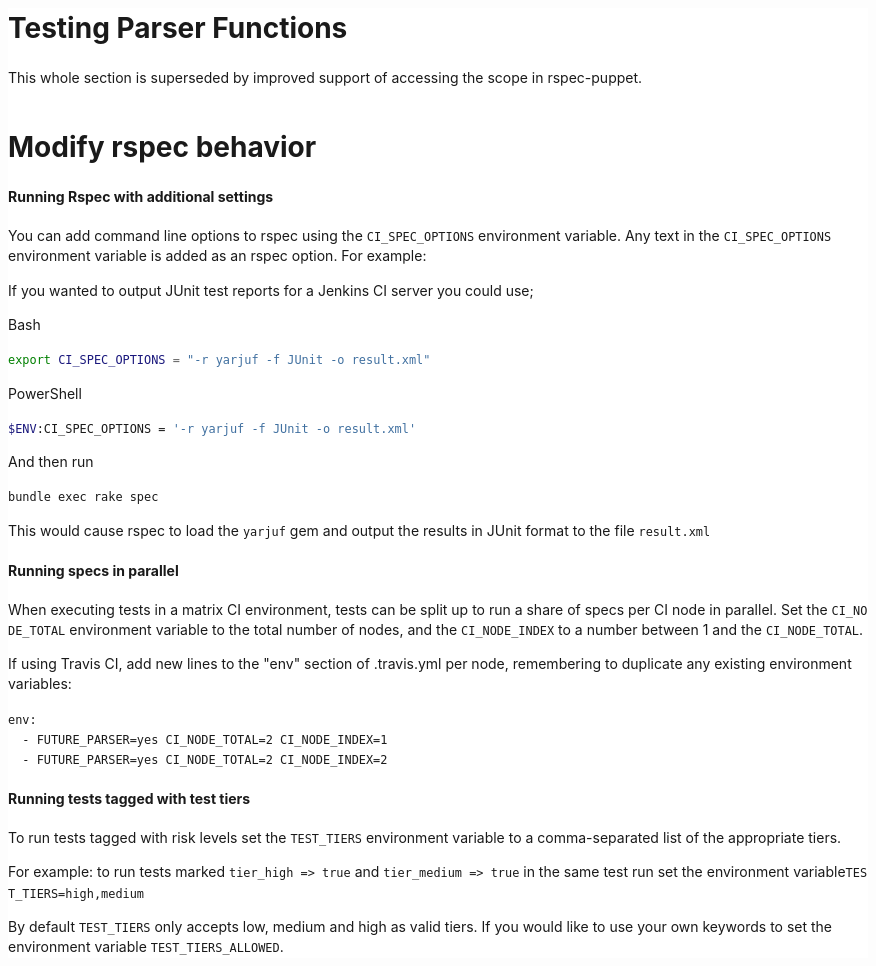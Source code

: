 Testing Parser Functions
========================

This whole section is superseded by improved support of accessing the scope in
rspec-puppet.


Modify rspec behavior
================================

#### Running Rspec with additional settings

You can add command line options to rspec using the `CI_SPEC_OPTIONS` environment variable.  Any text in the `CI_SPEC_OPTIONS` environment variable is added as an rspec option.  For example:

If you wanted to output JUnit test reports for a Jenkins CI server you could use;

Bash
``` bash
export CI_SPEC_OPTIONS = "-r yarjuf -f JUnit -o result.xml"
```

PowerShell
``` bash
$ENV:CI_SPEC_OPTIONS = '-r yarjuf -f JUnit -o result.xml'
```

And then run
```
bundle exec rake spec
```

This would cause rspec to load the `yarjuf` gem and output the results in JUnit format to the file `result.xml`

#### Running specs in parallel
When executing tests in a matrix CI environment, tests can be split up to run
a share of specs per CI node in parallel.  Set the ``CI_NODE_TOTAL`` environment
variable to the total number of nodes, and the ``CI_NODE_INDEX`` to a number
between 1 and the ``CI_NODE_TOTAL``.

If using Travis CI, add new lines to the "env" section of .travis.yml per node,
remembering to duplicate any existing environment variables:

    env:
      - FUTURE_PARSER=yes CI_NODE_TOTAL=2 CI_NODE_INDEX=1
      - FUTURE_PARSER=yes CI_NODE_TOTAL=2 CI_NODE_INDEX=2

#### Running tests tagged with test tiers
To run tests tagged with risk levels set the ``TEST_TIERS`` environment variable to a comma-separated list of the appropriate tiers.

For example: to run tests marked ``tier_high => true`` and ``tier_medium => true`` in the same test run set the
environment variable``TEST_TIERS=high,medium``

By default ``TEST_TIERS`` only accepts low, medium and high as valid tiers.  If you would like to use your own keywords to set the environment variable ``TEST_TIERS_ALLOWED``.

